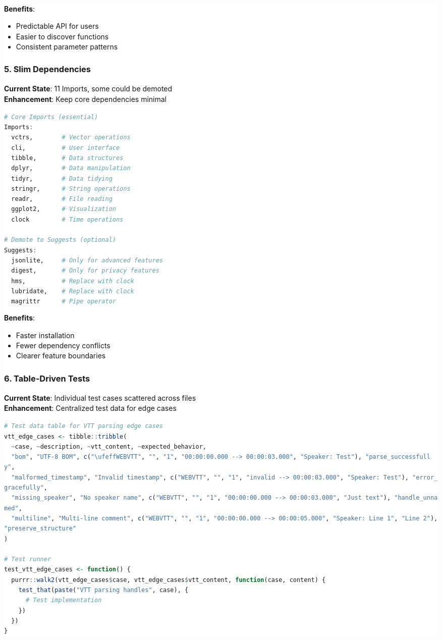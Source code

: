 **Benefits**:
- Predictable API for users
- Easier to discover functions
- Consistent parameter patterns

### 5. Slim Dependencies

**Current State**: 11 Imports, some could be demoted  
**Enhancement**: Keep core dependencies minimal  

```r
# Core Imports (essential)
Imports:
  vctrs,        # Vector operations
  cli,          # User interface
  tibble,       # Data structures
  dplyr,        # Data manipulation
  tidyr,        # Data tidying
  stringr,      # String operations
  readr,        # File reading
  ggplot2,      # Visualization
  clock         # Time operations

# Demote to Suggests (optional)
Suggests:
  jsonlite,     # Only for advanced features
  digest,       # Only for privacy features
  hms,          # Replace with clock
  lubridate,    # Replace with clock
  magrittr      # Pipe operator
```

**Benefits**:
- Faster installation
- Fewer dependency conflicts
- Clearer feature boundaries

### 6. Table-Driven Tests

**Current State**: Individual test cases scattered across files  
**Enhancement**: Centralized test data for edge cases  

```r
# Test data table for VTT parsing edge cases
vtt_edge_cases <- tibble::tribble(
  ~case, ~description, ~vtt_content, ~expected_behavior,
  "bom", "UTF-8 BOM", c("\ufeffWEBVTT", "", "1", "00:00:00.000 --> 00:00:03.000", "Speaker: Test"), "parse_successfully",
  "malformed_timestamp", "Invalid timestamp", c("WEBVTT", "", "1", "invalid --> 00:00:03.000", "Speaker: Test"), "error_gracefully",
  "missing_speaker", "No speaker name", c("WEBVTT", "", "1", "00:00:00.000 --> 00:00:03.000", "Just text"), "handle_unnamed",
  "multiline", "Multi-line comment", c("WEBVTT", "", "1", "00:00:00.000 --> 00:00:05.000", "Speaker: Line 1", "Line 2"), "preserve_structure"
)

# Test runner
test_vtt_edge_cases <- function() {
  purrr::walk2(vtt_edge_cases$case, vtt_edge_cases$vtt_content, function(case, content) {
    test_that(paste("VTT parsing handles", case), {
      # Test implementation
    })
  })
}
```
